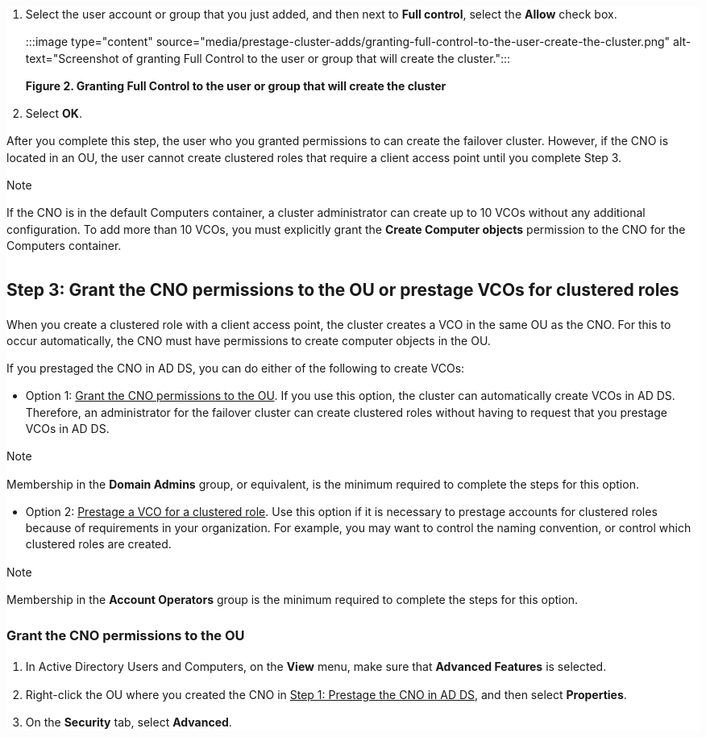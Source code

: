 1. Select the user account or group that you just added, and then next to **Full control**, select the **Allow** check box.

   :::image type="content" source="media/prestage-cluster-adds/granting-full-control-to-the-user-create-the-cluster.png" alt-text="Screenshot of granting Full Control to the user or group that will create the cluster.":::

   **Figure 2. Granting Full Control to the user or group that will create the cluster**

1. Select **OK**.

After you complete this step, the user who you granted permissions to can create the failover cluster. However, if the CNO is located in an OU, the user cannot create clustered roles that require a client access point until you complete Step 3.

> [!NOTE]
> If the CNO is in the default Computers container, a cluster administrator can create up to 10 VCOs without any additional configuration. To add more than 10 VCOs, you must explicitly grant the **Create Computer objects** permission to the CNO for the Computers container.

## Step 3: Grant the CNO permissions to the OU or prestage VCOs for clustered roles

When you create a clustered role with a client access point, the cluster creates a VCO in the same OU as the CNO. For this to occur automatically, the CNO must have permissions to create computer objects in the OU.

If you prestaged the CNO in AD DS, you can do either of the following to create VCOs:

- Option 1: [Grant the CNO permissions to the OU](#grant-the-cno-permissions-to-the-ou). If you use this option, the cluster can automatically create VCOs in AD DS. Therefore, an administrator for the failover cluster can create clustered roles without having to request that you prestage VCOs in AD DS.

> [!NOTE]
> Membership in the **Domain Admins** group, or equivalent, is the minimum required to complete the steps for this option.

- Option 2: [Prestage a VCO for a clustered role](#prestage-a-vco-for-a-clustered-role). Use this option if it is necessary to prestage accounts for clustered roles because of requirements in your organization. For example, you may want to control the naming convention, or control which clustered roles are created.

> [!NOTE]
> Membership in the **Account Operators** group is the minimum required to complete the steps for this option.

### Grant the CNO permissions to the OU

1. In Active Directory Users and Computers, on the **View** menu, make sure that **Advanced Features** is selected.

1. Right-click the OU where you created the CNO in [Step 1: Prestage the CNO in AD DS](#step-1-prestage-the-cno-in-ad-ds), and then select **Properties**.

1. On the **Security** tab, select **Advanced**.
